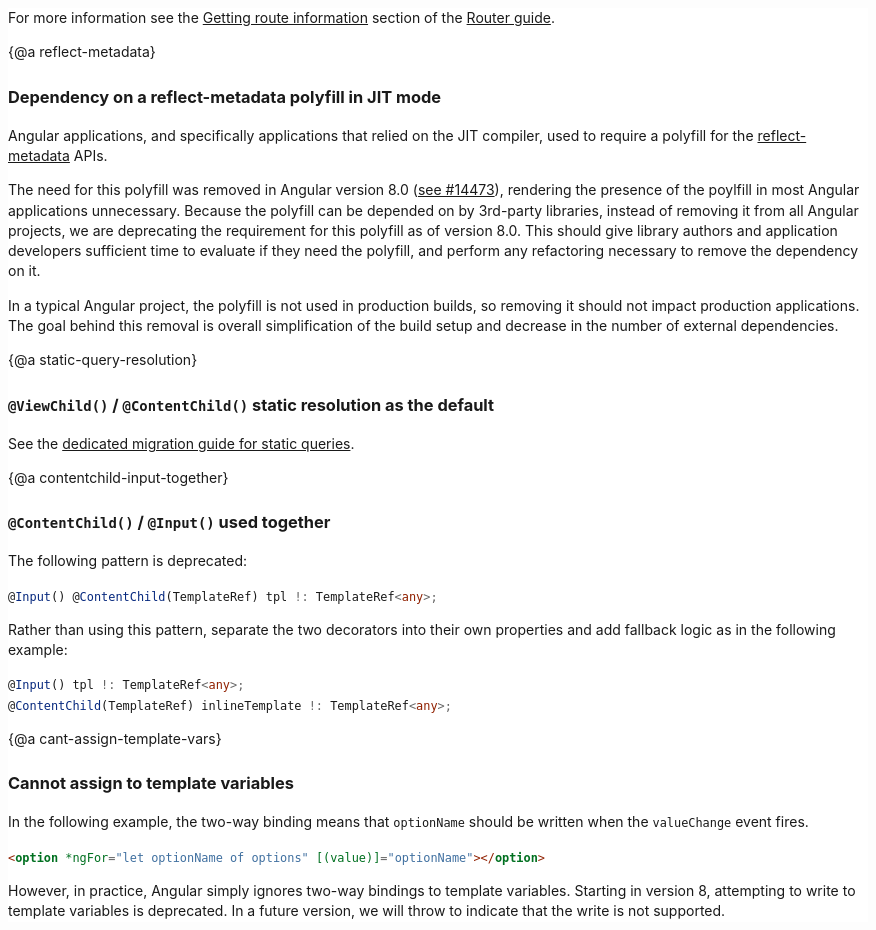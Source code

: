 For more information see the [Getting route information](guide/router#activated-route) section of the [Router guide](guide/router).


{@a reflect-metadata}
### Dependency on a reflect-metadata polyfill in JIT mode
Angular applications, and specifically applications that relied on the JIT compiler, used to require a polyfill for the [reflect-metadata](https://github.com/rbuckton/reflect-metadata) APIs.

The need for this polyfill was removed in Angular version 8.0 ([see #14473](https://github.com/angular/angular-cli/pull/14473)), rendering the presence of the poylfill in most Angular applications unnecessary. Because the polyfill can be depended on by 3rd-party libraries, instead of removing it from all Angular projects, we are deprecating the requirement for this polyfill as of version 8.0. This should give library authors and application developers sufficient time to evaluate if they need the polyfill, and perform any refactoring necessary to remove the dependency on it.

In a typical Angular project, the polyfill is not used in production builds, so removing it should not impact production applications. The goal behind this removal is overall simplification of the build setup and decrease in the number of external dependencies.

{@a static-query-resolution}
### `@ViewChild()` / `@ContentChild()` static resolution as the default

See the [dedicated migration guide for static queries](guide/static-query-migration).

{@a contentchild-input-together}
### `@ContentChild()` / `@Input()` used together

The following pattern is deprecated:

```ts
@Input() @ContentChild(TemplateRef) tpl !: TemplateRef<any>;
```

Rather than using this pattern, separate the two decorators into their own
properties and add fallback logic as in the following example:

```ts
@Input() tpl !: TemplateRef<any>;
@ContentChild(TemplateRef) inlineTemplate !: TemplateRef<any>;
```
{@a cant-assign-template-vars}
### Cannot assign to template variables

In the following example, the two-way binding means that `optionName`
should be written when the `valueChange` event fires.

```html
<option *ngFor="let optionName of options" [(value)]="optionName"></option>
```

However, in practice, Angular simply ignores two-way bindings to template variables. Starting in version 8, attempting to write to template variables is deprecated. In a future version, we will throw to indicate that the write is not supported.
